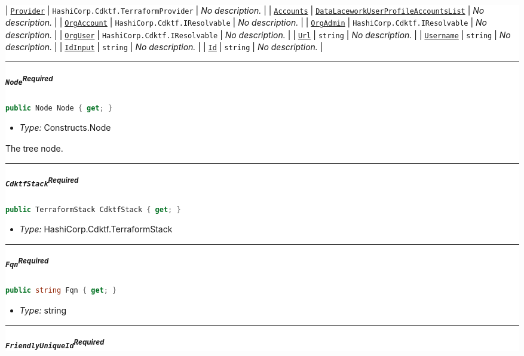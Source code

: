 | <code><a href="#rhizo-co-terraform-provider-lacework.dataLaceworkUserProfile.DataLaceworkUserProfile.property.provider">Provider</a></code> | <code>HashiCorp.Cdktf.TerraformProvider</code> | *No description.* |
| <code><a href="#rhizo-co-terraform-provider-lacework.dataLaceworkUserProfile.DataLaceworkUserProfile.property.accounts">Accounts</a></code> | <code><a href="#rhizo-co-terraform-provider-lacework.dataLaceworkUserProfile.DataLaceworkUserProfileAccountsList">DataLaceworkUserProfileAccountsList</a></code> | *No description.* |
| <code><a href="#rhizo-co-terraform-provider-lacework.dataLaceworkUserProfile.DataLaceworkUserProfile.property.orgAccount">OrgAccount</a></code> | <code>HashiCorp.Cdktf.IResolvable</code> | *No description.* |
| <code><a href="#rhizo-co-terraform-provider-lacework.dataLaceworkUserProfile.DataLaceworkUserProfile.property.orgAdmin">OrgAdmin</a></code> | <code>HashiCorp.Cdktf.IResolvable</code> | *No description.* |
| <code><a href="#rhizo-co-terraform-provider-lacework.dataLaceworkUserProfile.DataLaceworkUserProfile.property.orgUser">OrgUser</a></code> | <code>HashiCorp.Cdktf.IResolvable</code> | *No description.* |
| <code><a href="#rhizo-co-terraform-provider-lacework.dataLaceworkUserProfile.DataLaceworkUserProfile.property.url">Url</a></code> | <code>string</code> | *No description.* |
| <code><a href="#rhizo-co-terraform-provider-lacework.dataLaceworkUserProfile.DataLaceworkUserProfile.property.username">Username</a></code> | <code>string</code> | *No description.* |
| <code><a href="#rhizo-co-terraform-provider-lacework.dataLaceworkUserProfile.DataLaceworkUserProfile.property.idInput">IdInput</a></code> | <code>string</code> | *No description.* |
| <code><a href="#rhizo-co-terraform-provider-lacework.dataLaceworkUserProfile.DataLaceworkUserProfile.property.id">Id</a></code> | <code>string</code> | *No description.* |

---

##### `Node`<sup>Required</sup> <a name="Node" id="rhizo-co-terraform-provider-lacework.dataLaceworkUserProfile.DataLaceworkUserProfile.property.node"></a>

```csharp
public Node Node { get; }
```

- *Type:* Constructs.Node

The tree node.

---

##### `CdktfStack`<sup>Required</sup> <a name="CdktfStack" id="rhizo-co-terraform-provider-lacework.dataLaceworkUserProfile.DataLaceworkUserProfile.property.cdktfStack"></a>

```csharp
public TerraformStack CdktfStack { get; }
```

- *Type:* HashiCorp.Cdktf.TerraformStack

---

##### `Fqn`<sup>Required</sup> <a name="Fqn" id="rhizo-co-terraform-provider-lacework.dataLaceworkUserProfile.DataLaceworkUserProfile.property.fqn"></a>

```csharp
public string Fqn { get; }
```

- *Type:* string

---

##### `FriendlyUniqueId`<sup>Required</sup> <a name="FriendlyUniqueId" id="rhizo-co-terraform-provider-lacework.dataLaceworkUserProfile.DataLaceworkUserProfile.property.friendlyUniqueId"></a>
